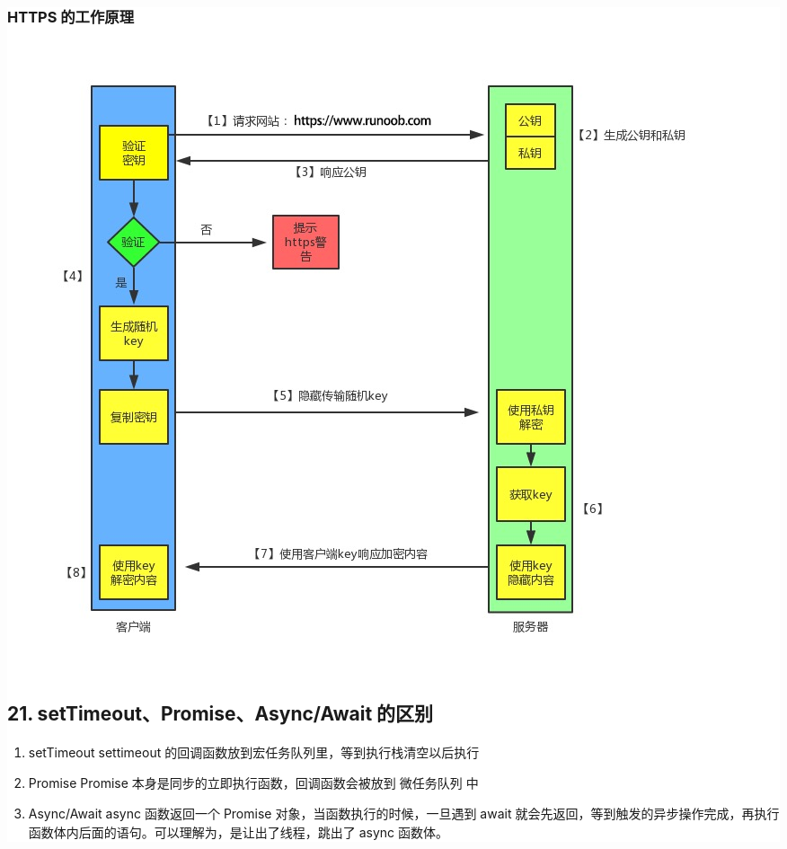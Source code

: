 ### HTTPS 的工作原理

<img src="./imgs/https.jpg">

## 21. setTimeout、Promise、Async/Await 的区别

1. setTimeout
   settimeout 的回调函数放到宏任务队列里，等到执行栈清空以后执行

2. Promise
   Promise 本身是同步的立即执行函数，回调函数会被放到 微任务队列 中

3. Async/Await
   async 函数返回一个 Promise 对象，当函数执行的时候，一旦遇到 await 就会先返回，等到触发的异步操作完成，再执行函数体内后面的语句。可以理解为，是让出了线程，跳出了 async 函数体。
